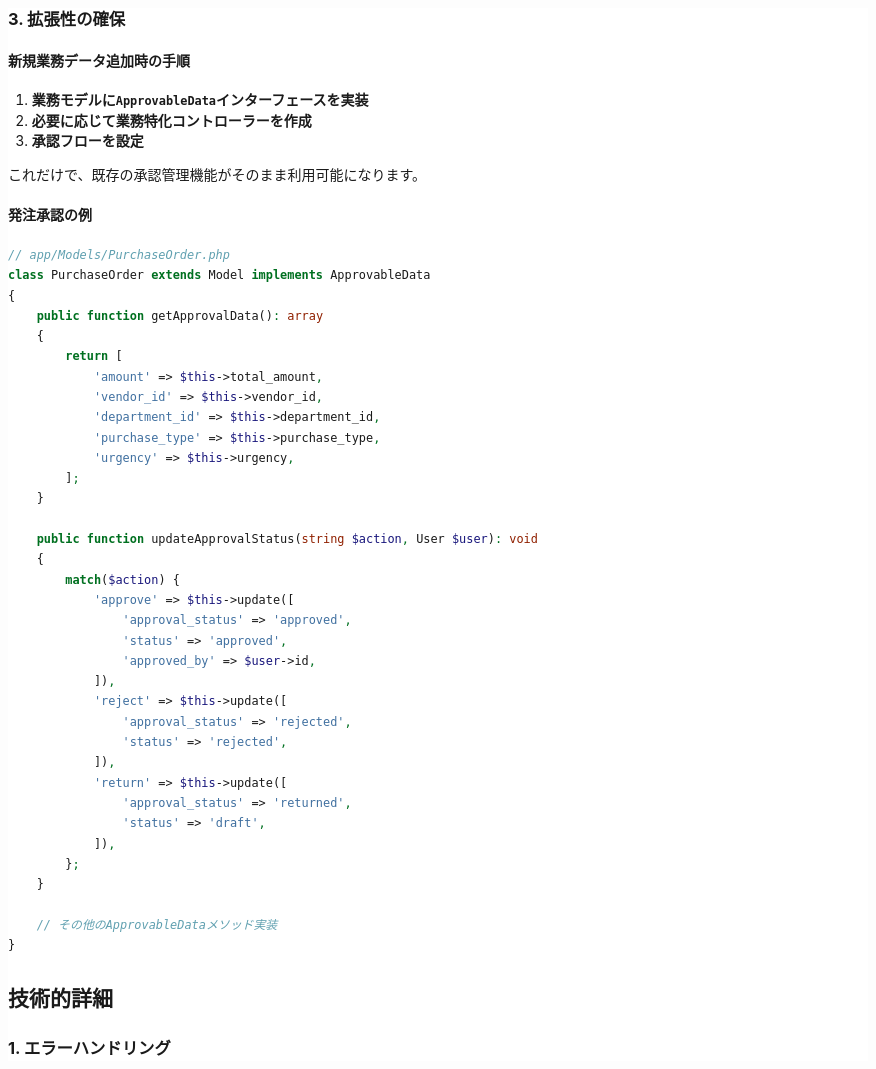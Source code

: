 ### 3. 拡張性の確保

#### 新規業務データ追加時の手順
1. **業務モデルに`ApprovableData`インターフェースを実装**
2. **必要に応じて業務特化コントローラーを作成**
3. **承認フローを設定**

これだけで、既存の承認管理機能がそのまま利用可能になります。

#### 発注承認の例
```php
// app/Models/PurchaseOrder.php
class PurchaseOrder extends Model implements ApprovableData
{
    public function getApprovalData(): array
    {
        return [
            'amount' => $this->total_amount,
            'vendor_id' => $this->vendor_id,
            'department_id' => $this->department_id,
            'purchase_type' => $this->purchase_type,
            'urgency' => $this->urgency,
        ];
    }
    
    public function updateApprovalStatus(string $action, User $user): void
    {
        match($action) {
            'approve' => $this->update([
                'approval_status' => 'approved',
                'status' => 'approved',
                'approved_by' => $user->id,
            ]),
            'reject' => $this->update([
                'approval_status' => 'rejected',
                'status' => 'rejected',
            ]),
            'return' => $this->update([
                'approval_status' => 'returned',
                'status' => 'draft',
            ]),
        };
    }
    
    // その他のApprovableDataメソッド実装
}
```

## 技術的詳細

### 1. エラーハンドリング
